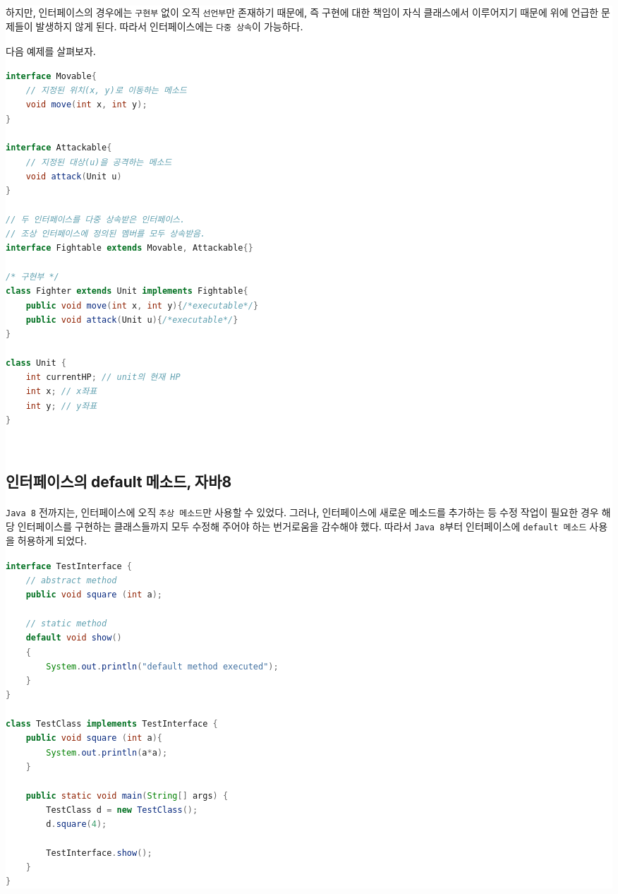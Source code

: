 하지만, 인터페이스의 경우에는 `구현부` 없이 오직 `선언부`만 존재하기 때문에, 즉 구현에 대한 책임이 자식 클래스에서 이루어지기 때문에 위에 언급한 문제들이 발생하지 않게 된다.
따라서 인터페이스에는 `다중 상속`이 가능하다.

다음 예제를 살펴보자.

~~~java
interface Movable{
    // 지정된 위치(x, y)로 이동하는 메소드
    void move(int x, int y);
}

interface Attackable{
    // 지정된 대상(u)을 공격하는 메소드
    void attack(Unit u)
}

// 두 인터페이스를 다중 상속받은 인터페이스. 
// 조상 인터페이스에 정의된 멤버를 모두 상속받음.
interface Fightable extends Movable, Attackable{}

/* 구현부 */
class Fighter extends Unit implements Fightable{
    public void move(int x, int y){/*executable*/}
    public void attack(Unit u){/*executable*/}
}

class Unit {
    int currentHP; // unit의 현재 HP
    int x; // x좌표
    int y; // y좌표
}
~~~

<br>

## 인터페이스의 default 메소드, 자바8
`Java 8` 전까지는, 인터페이스에 오직 `추상 메소드`만 사용할 수 있었다. 그러나, 인터페이스에 새로운 메소드를 추가하는 등 수정 작업이 필요한 경우 해당 인터페이스를 구현하는 클래스들까지 모두 수정해 주어야 하는 번거로움을 감수해야 했다. 따라서 `Java 8`부터 인터페이스에 `default 메소드` 사용을 허용하게 되었다.

~~~java
interface TestInterface {
    // abstract method
    public void square (int a);
  
    // static method
    default void show()
    {
        System.out.println("default method executed");
    }
}
  
class TestClass implements TestInterface {
    public void square (int a){
        System.out.println(a*a);
    }
  
    public static void main(String[] args) {
        TestClass d = new TestClass();
        d.square(4);
  
        TestInterface.show();
    }
}
~~~
